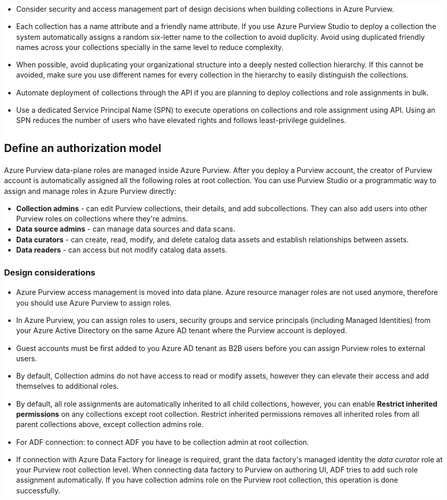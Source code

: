 - Consider security and access management part of design decisions when building collections in Azure Purview. 

- Each collection has a name attribute and a friendly name attribute. If you use Azure Purview Studio to deploy a collection the system automatically assigns a random six-letter name to the collection to avoid duplicity. Avoid using duplicated friendly names across your collections specially in the same level to reduce complexity.  

- When possible, avoid duplicating your organizational structure into a deeply nested collection hierarchy. If this cannot be avoided, make sure you use different names for every collection in the hierarchy to easily distinguish the collections.

- Automate deployment of collections through the API if you are planning to deploy collections and role assignments in bulk.

- Use a dedicated Service Principal Name (SPN) to execute operations on collections and role assignment using API. Using an SPN reduces the number of users who have elevated rights and follows least-privilege guidelines.

## Define an authorization model

Azure Purview data-plane roles are managed inside Azure Purview. After you deploy a Purview account, the creator of Purview account is automatically assigned all the following roles at root collection. You can use Purview Studio or a programmatic way to assign and manage roles in Azure Purview directly:

  - **Collection admins** - can edit Purview collections, their details, and add subcollections. They can also add users into other Purview roles on collections where they're admins.
  - **Data source admins** - can manage data sources and data scans.
  - **Data curators** - can create, read, modify, and delete catalog data assets and establish relationships between assets.
  - **Data readers** - can access but not modify catalog data assets.

### Design considerations  

- Azure Purview access management is moved into data plane. Azure resource manager roles are not used anymore, therefore you should use Azure Purview to assign roles. 

- In Azure Purview, you can assign roles to users, security groups and service principals (including Managed Identities) from your Azure Active Directory on the same Azure AD tenant where the Purview account is deployed.
  
- Guest accounts must be first added to you Azure AD tenant as B2B users before you can assign Purview roles to external users. 

- By default, Collection admins do not have access to read or modify assets, however they can elevate their access and add themselves to additional roles.

- By default, all role assignments are automatically inherited to all child collections, however, you can enable **Restrict inherited permissions** on any collections except root collection. Restrict inherited permissions removes all inherited roles from all parent collections above, except collection admins role. 

- For ADF connection: to connect ADF you have to be collection admin at root collection.

- If connection with Azure Data Factory for lineage is required, grant the data factory's managed identity the _data curator_ role at your Purview root collection level. When connecting data factory to Purview on authoring UI, ADF tries to add such role assignment automatically. If you have collection admins role on the Purview root collection, this operation is done successfully. 
